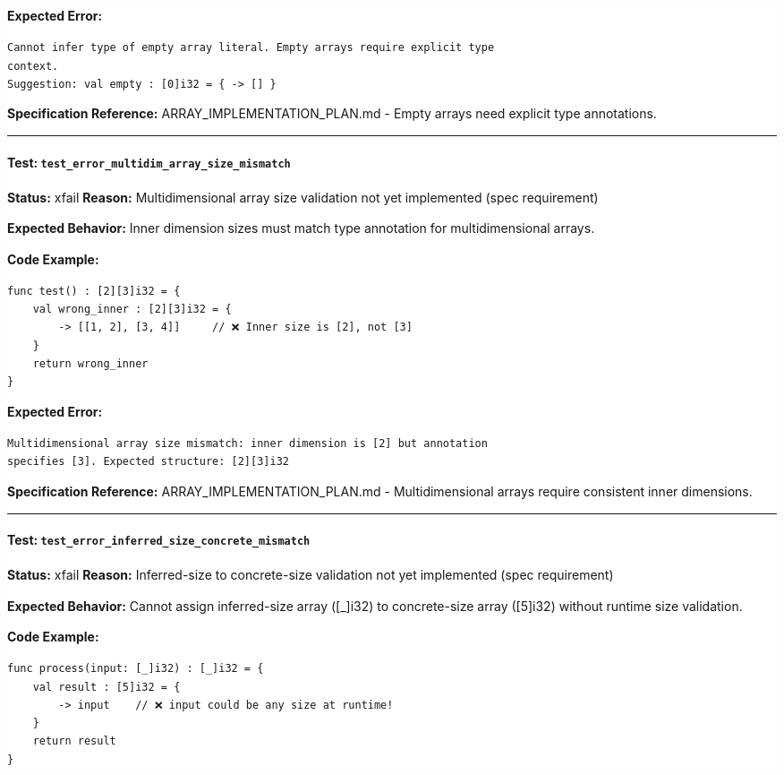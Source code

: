 **Expected Error:**
```
Cannot infer type of empty array literal. Empty arrays require explicit type
context.
Suggestion: val empty : [0]i32 = { -> [] }
```

**Specification Reference:**
ARRAY_IMPLEMENTATION_PLAN.md - Empty arrays need explicit type annotations.

---

#### Test: `test_error_multidim_array_size_mismatch`

**Status:** xfail
**Reason:** Multidimensional array size validation not yet implemented (spec requirement)

**Expected Behavior:**
Inner dimension sizes must match type annotation for multidimensional arrays.

**Code Example:**
```hexen
func test() : [2][3]i32 = {
    val wrong_inner : [2][3]i32 = {
        -> [[1, 2], [3, 4]]     // ❌ Inner size is [2], not [3]
    }
    return wrong_inner
}
```

**Expected Error:**
```
Multidimensional array size mismatch: inner dimension is [2] but annotation
specifies [3]. Expected structure: [2][3]i32
```

**Specification Reference:**
ARRAY_IMPLEMENTATION_PLAN.md - Multidimensional arrays require consistent inner dimensions.

---

#### Test: `test_error_inferred_size_concrete_mismatch`

**Status:** xfail
**Reason:** Inferred-size to concrete-size validation not yet implemented (spec requirement)

**Expected Behavior:**
Cannot assign inferred-size array ([_]i32) to concrete-size array ([5]i32) without runtime size validation.

**Code Example:**
```hexen
func process(input: [_]i32) : [_]i32 = {
    val result : [5]i32 = {
        -> input    // ❌ input could be any size at runtime!
    }
    return result
}
```
